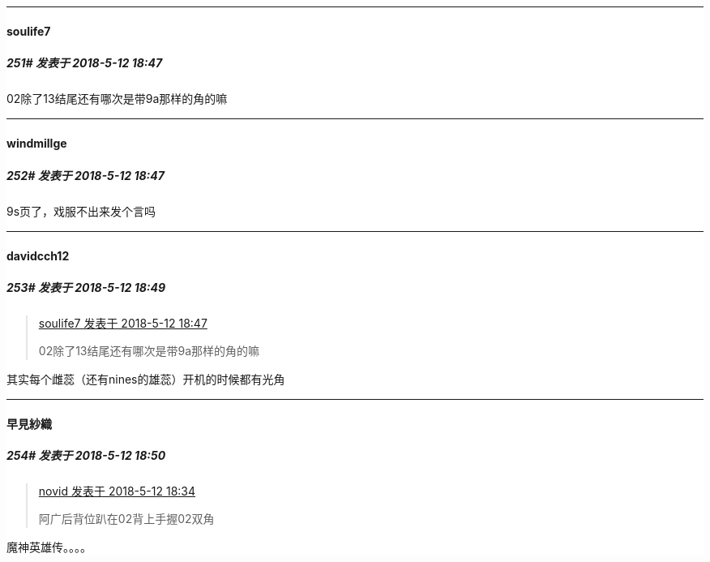 




*****

####  soulife7  
##### 251#       发表于 2018-5-12 18:47




02除了13结尾还有哪次是带9a那样的角的嘛







*****

####  windmillge  
##### 252#       发表于 2018-5-12 18:47




9s页了，戏服不出来发个言吗







*****

####  davidcch12  
##### 253#       发表于 2018-5-12 18:49


<blockquote><a href="httphttps://bbs.saraba1st.com/2b/forum.php?mod=redirect&amp;goto=findpost&amp;pid=39570981&amp;ptid=1651982" target="_blank">soulife7 发表于 2018-5-12 18:47</a>

02除了13结尾还有哪次是带9a那样的角的嘛</blockquote>
其实每个雌蕊（还有nines的雄蕊）开机的时候都有光角







*****

####  早見紗織  
##### 254#       发表于 2018-5-12 18:50


<blockquote><a href="httphttps://bbs.saraba1st.com/2b/forum.php?mod=redirect&amp;goto=findpost&amp;pid=39570898&amp;ptid=1651982" target="_blank">novid 发表于 2018-5-12 18:34</a>

阿广后背位趴在02背上手握02双角</blockquote>
魔神英雄传。。。。

